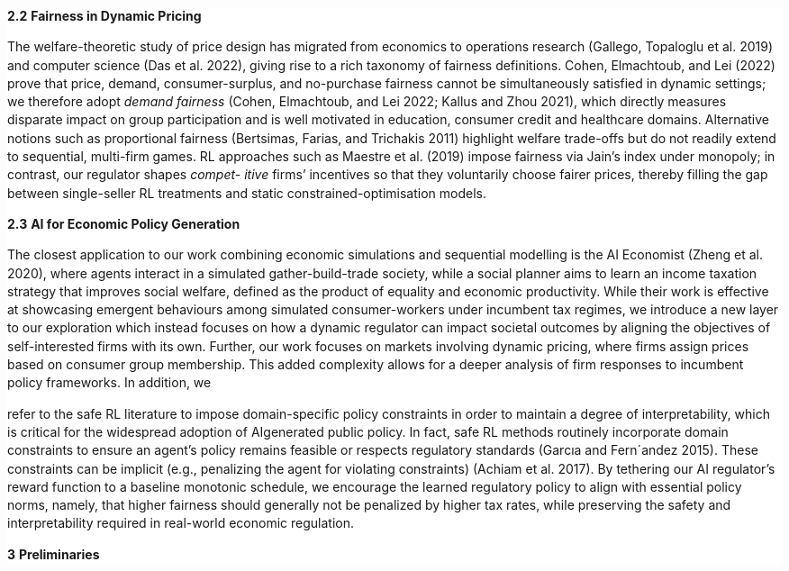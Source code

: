 **2.2** **Fairness in Dynamic Pricing**

The welfare-theoretic study of price design has migrated
from economics to operations research (Gallego, Topaloglu
et al. 2019) and computer science (Das et al. 2022), giving rise to a rich taxonomy of fairness definitions. Cohen, Elmachtoub, and Lei (2022) prove that price, demand,
consumer-surplus, and no-purchase fairness cannot be simultaneously satisfied in dynamic settings; we therefore
adopt _demand fairness_ (Cohen, Elmachtoub, and Lei 2022;
Kallus and Zhou 2021), which directly measures disparate
impact on group participation and is well motivated in education, consumer credit and healthcare domains. Alternative
notions such as proportional fairness (Bertsimas, Farias, and
Trichakis 2011) highlight welfare trade-offs but do not readily extend to sequential, multi-firm games. RL approaches
such as Maestre et al. (2019) impose fairness via Jain’s index
under monopoly; in contrast, our regulator shapes _compet-_
_itive_ firms’ incentives so that they voluntarily choose fairer
prices, thereby filling the gap between single-seller RL treatments and static constrained-optimisation models.

**2.3** **AI for Economic Policy Generation**

The closest application to our work combining economic
simulations and sequential modelling is the AI Economist
(Zheng et al. 2020), where agents interact in a simulated
gather-build-trade society, while a social planner aims to
learn an income taxation strategy that improves social welfare, defined as the product of equality and economic productivity. While their work is effective at showcasing emergent behaviours among simulated consumer-workers under
incumbent tax regimes, we introduce a new layer to our exploration which instead focuses on how a dynamic regulator can impact societal outcomes by aligning the objectives
of self-interested firms with its own. Further, our work focuses on markets involving dynamic pricing, where firms
assign prices based on consumer group membership. This
added complexity allows for a deeper analysis of firm responses to incumbent policy frameworks. In addition, we

refer to the safe RL literature to impose domain-specific policy constraints in order to maintain a degree of interpretability, which is critical for the widespread adoption of AIgenerated public policy. In fact, safe RL methods routinely
incorporate domain constraints to ensure an agent’s policy
remains feasible or respects regulatory standards (Garcıa
and Fern´andez 2015). These constraints can be implicit (e.g.,
penalizing the agent for violating constraints) (Achiam et al.
2017). By tethering our AI regulator’s reward function to a
baseline monotonic schedule, we encourage the learned regulatory policy to align with essential policy norms, namely,
that higher fairness should generally not be penalized by
higher tax rates, while preserving the safety and interpretability required in real-world economic regulation.

**3** **Preliminaries**
